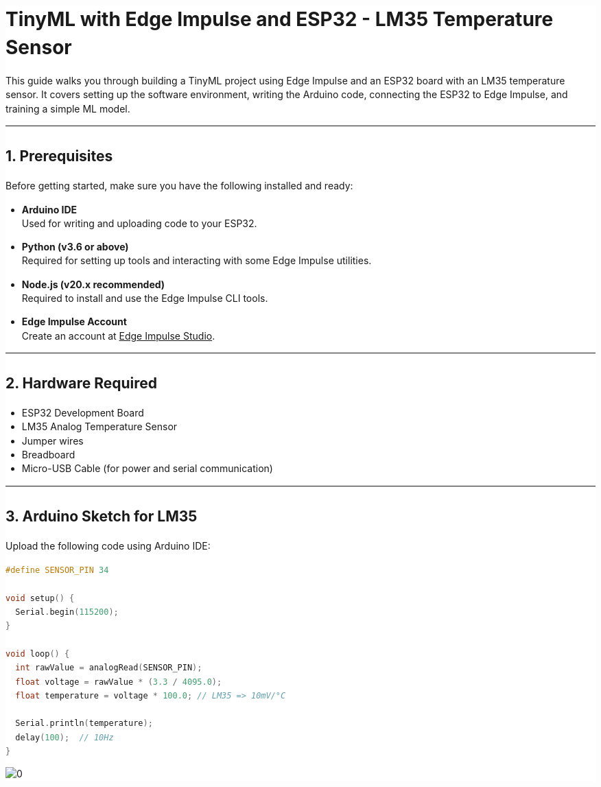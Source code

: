 
# TinyML with Edge Impulse and ESP32 - LM35 Temperature Sensor

This guide walks you through building a TinyML project using Edge Impulse and an ESP32 board with an LM35 temperature sensor. It covers setting up the software environment, writing the Arduino code, connecting the ESP32 to Edge Impulse, and training a simple ML model.

---

## 1. Prerequisites

Before getting started, make sure you have the following installed and ready:

- **Arduino IDE**  
  Used for writing and uploading code to your ESP32.

- **Python (v3.6 or above)**  
  Required for setting up tools and interacting with some Edge Impulse utilities.

- **Node.js (v20.x recommended)**  
  Required to install and use the Edge Impulse CLI tools.

- **Edge Impulse Account**  
  Create an account at [Edge Impulse Studio](https://studio.edgeimpulse.com).

---

## 2. Hardware Required

- ESP32 Development Board
- LM35 Analog Temperature Sensor
- Jumper wires
- Breadboard
- Micro-USB Cable (for power and serial communication)

---

## 3. Arduino Sketch for LM35

Upload the following code using Arduino IDE:

```cpp
#define SENSOR_PIN 34

void setup() {
  Serial.begin(115200);
}

void loop() {
  int rawValue = analogRead(SENSOR_PIN);
  float voltage = rawValue * (3.3 / 4095.0);
  float temperature = voltage * 100.0; // LM35 => 10mV/°C

  Serial.println(temperature);
  delay(100);  // 10Hz
}


```
![0](https://github.com/user-attachments/assets/1e6ed020-50d3-4cca-9dfa-21390381f812)
